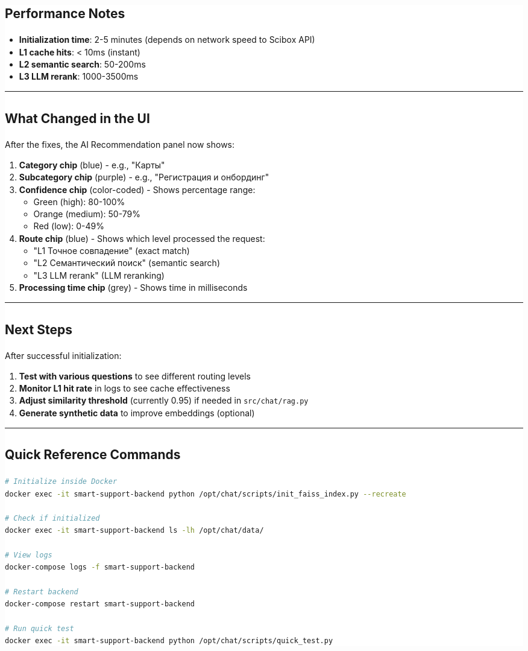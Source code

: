 
## Performance Notes

- **Initialization time**: 2-5 minutes (depends on network speed to Scibox API)
- **L1 cache hits**: < 10ms (instant)
- **L2 semantic search**: 50-200ms
- **L3 LLM rerank**: 1000-3500ms

---

## What Changed in the UI

After the fixes, the AI Recommendation panel now shows:

1. **Category chip** (blue) - e.g., "Карты"
2. **Subcategory chip** (purple) - e.g., "Регистрация и онбординг"
3. **Confidence chip** (color-coded) - Shows percentage range:
   - Green (high): 80-100%
   - Orange (medium): 50-79%
   - Red (low): 0-49%
4. **Route chip** (blue) - Shows which level processed the request:
   - "L1 Точное совпадение" (exact match)
   - "L2 Семантический поиск" (semantic search)
   - "L3 LLM rerank" (LLM reranking)
5. **Processing time chip** (grey) - Shows time in milliseconds

---

## Next Steps

After successful initialization:

1. **Test with various questions** to see different routing levels
2. **Monitor L1 hit rate** in logs to see cache effectiveness
3. **Adjust similarity threshold** (currently 0.95) if needed in `src/chat/rag.py`
4. **Generate synthetic data** to improve embeddings (optional)

---

## Quick Reference Commands

```bash
# Initialize inside Docker
docker exec -it smart-support-backend python /opt/chat/scripts/init_faiss_index.py --recreate

# Check if initialized
docker exec -it smart-support-backend ls -lh /opt/chat/data/

# View logs
docker-compose logs -f smart-support-backend

# Restart backend
docker-compose restart smart-support-backend

# Run quick test
docker exec -it smart-support-backend python /opt/chat/scripts/quick_test.py
```
